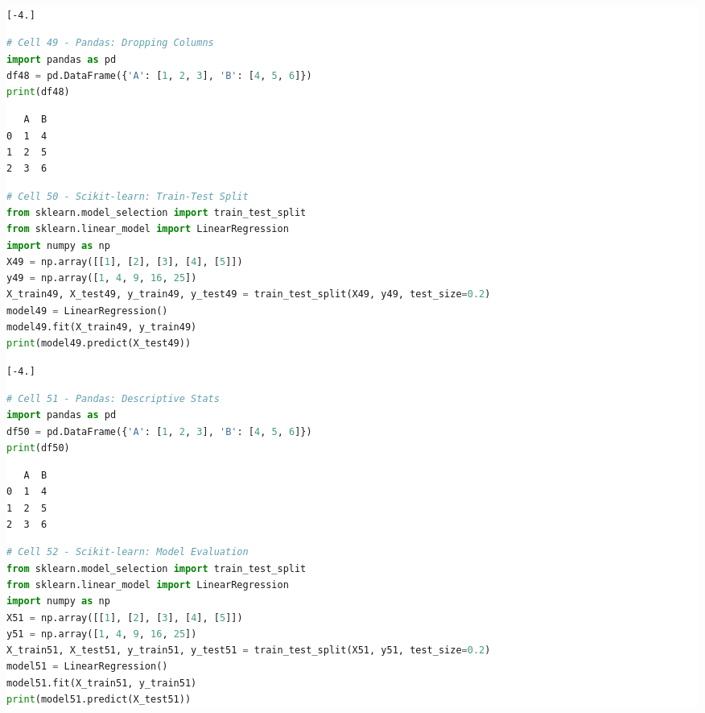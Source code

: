     [-4.]
    


```python
# Cell 49 - Pandas: Dropping Columns
import pandas as pd
df48 = pd.DataFrame({'A': [1, 2, 3], 'B': [4, 5, 6]})
print(df48)
```

       A  B
    0  1  4
    1  2  5
    2  3  6
    


```python
# Cell 50 - Scikit-learn: Train-Test Split
from sklearn.model_selection import train_test_split
from sklearn.linear_model import LinearRegression
import numpy as np
X49 = np.array([[1], [2], [3], [4], [5]])
y49 = np.array([1, 4, 9, 16, 25])
X_train49, X_test49, y_train49, y_test49 = train_test_split(X49, y49, test_size=0.2)
model49 = LinearRegression()
model49.fit(X_train49, y_train49)
print(model49.predict(X_test49))
```

    [-4.]
    


```python
# Cell 51 - Pandas: Descriptive Stats
import pandas as pd
df50 = pd.DataFrame({'A': [1, 2, 3], 'B': [4, 5, 6]})
print(df50)
```

       A  B
    0  1  4
    1  2  5
    2  3  6
    


```python
# Cell 52 - Scikit-learn: Model Evaluation
from sklearn.model_selection import train_test_split
from sklearn.linear_model import LinearRegression
import numpy as np
X51 = np.array([[1], [2], [3], [4], [5]])
y51 = np.array([1, 4, 9, 16, 25])
X_train51, X_test51, y_train51, y_test51 = train_test_split(X51, y51, test_size=0.2)
model51 = LinearRegression()
model51.fit(X_train51, y_train51)
print(model51.predict(X_test51))
```
